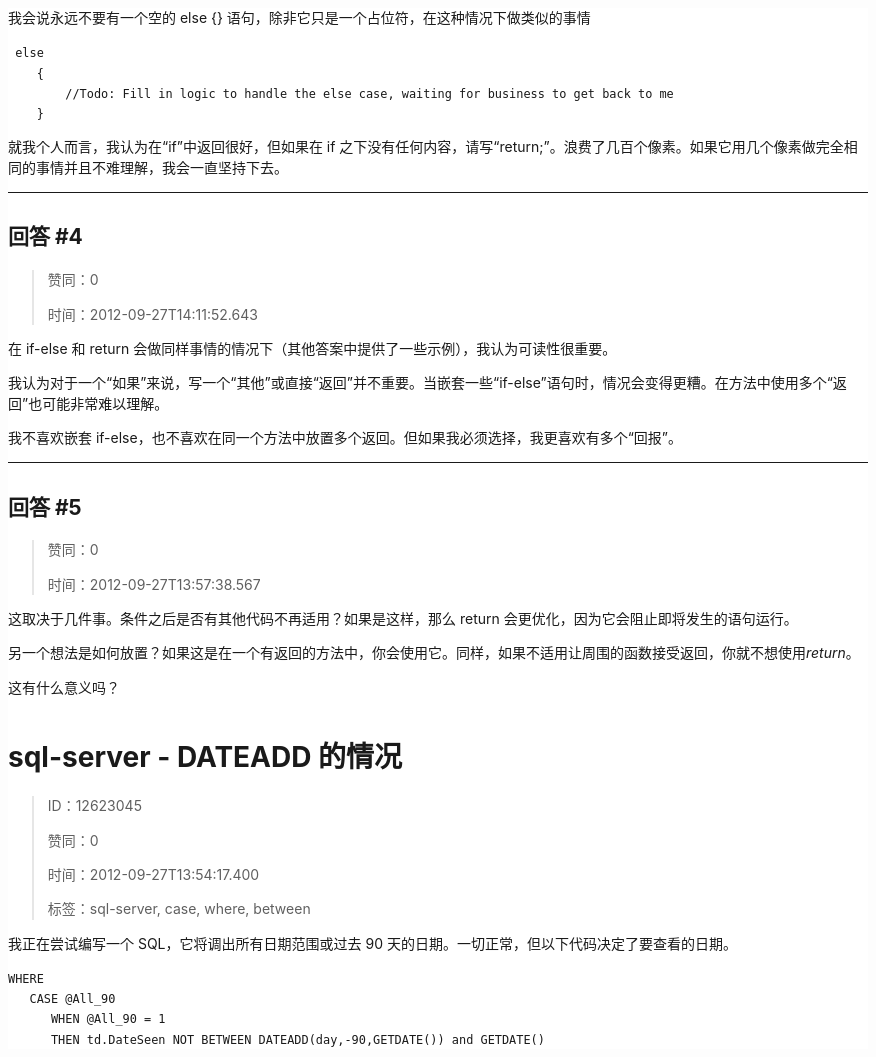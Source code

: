 我会说永远不要有一个空的 else {} 语句，除非它只是一个占位符，在这种情况下做类似的事情

```
 else
    {
        //Todo: Fill in logic to handle the else case, waiting for business to get back to me
    } 
```

就我个人而言，我认为在“if”中返回很好，但如果在 if 之下没有任何内容，请写“return;”。浪费了几百个像素。如果它用几个像素做完全相同的事情并且不难理解，我会一直坚持下去。

* * *

## 回答 #4

> 赞同：0
> 
> 时间：2012-09-27T14:11:52.643

在 if-else 和 return 会做同样事情的情况下（其他答案中提供了一些示例），我认为可读性很重要。

我认为对于一个“如果”来说，写一个“其他”或直接“返回”并不重要。当嵌套一些“if-else”语句时，情况会变得更糟。在方法中使用多个“返回”也可能非常难以理解。

我不喜欢嵌套 if-else，也不喜欢在同一个方法中放置多个返回。但如果我必须选择，我更喜欢有多个“回报”。

* * *

## 回答 #5

> 赞同：0
> 
> 时间：2012-09-27T13:57:38.567

这取决于几件事。条件之后是否有其他代码不再适用？如果是这样，那么 return 会更优化，因为它会阻止即将发生的语句运行。

另一个想法是如何放置？如果这是在一个有返回的方法中，你会使用它。同样，如果不适用让周围的函数接受返回，你就不想使用*return*。

这有什么意义吗？

# sql-server - DATEADD 的情况

> ID：12623045
> 
> 赞同：0
> 
> 时间：2012-09-27T13:54:17.400
> 
> 标签：sql-server, case, where, between

我正在尝试编写一个 SQL，它将调出所有日期范围或过去 90 天的日期。一切正常，但以下代码决定了要查看的日期。

```
WHERE 
   CASE @All_90 
      WHEN @All_90 = 1 
      THEN td.DateSeen NOT BETWEEN DATEADD(day,-90,GETDATE()) and GETDATE() 
```
